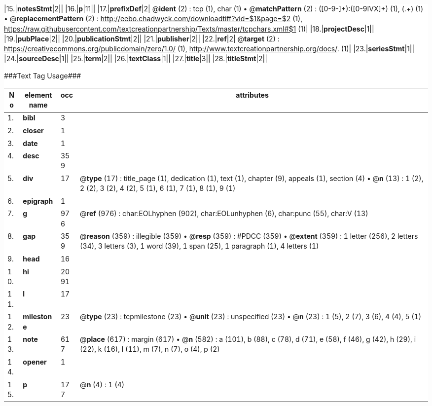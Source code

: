 |15.|__notesStmt__|2||
|16.|__p__|11||
|17.|__prefixDef__|2| @__ident__ (2) : tcp (1), char (1)  •  @__matchPattern__ (2) : ([0-9\-]+):([0-9IVX]+) (1), (.+) (1)  •  @__replacementPattern__ (2) : http://eebo.chadwyck.com/downloadtiff?vid=$1&page=$2 (1), https://raw.githubusercontent.com/textcreationpartnership/Texts/master/tcpchars.xml#$1 (1)|
|18.|__projectDesc__|1||
|19.|__pubPlace__|2||
|20.|__publicationStmt__|2||
|21.|__publisher__|2||
|22.|__ref__|2| @__target__ (2) : https://creativecommons.org/publicdomain/zero/1.0/ (1), http://www.textcreationpartnership.org/docs/. (1)|
|23.|__seriesStmt__|1||
|24.|__sourceDesc__|1||
|25.|__term__|2||
|26.|__textClass__|1||
|27.|__title__|3||
|28.|__titleStmt__|2||


###Text Tag Usage###

|No|element name|occ|attributes|
|---|---|---|---|
|1.|__bibl__|3||
|2.|__closer__|1||
|3.|__date__|1||
|4.|__desc__|359||
|5.|__div__|17| @__type__ (17) : title_page (1), dedication (1), text (1), chapter (9), appeals (1), section (4)  •  @__n__ (13) : 1 (2), 2 (2), 3 (2), 4 (2), 5 (1), 6 (1), 7 (1), 8 (1), 9 (1)|
|6.|__epigraph__|1||
|7.|__g__|976| @__ref__ (976) : char:EOLhyphen (902), char:EOLunhyphen (6), char:punc (55), char:V (13)|
|8.|__gap__|359| @__reason__ (359) : illegible (359)  •  @__resp__ (359) : #PDCC (359)  •  @__extent__ (359) : 1 letter (256), 2 letters (34), 3 letters (3), 1 word (39), 1 span (25), 1 paragraph (1), 4 letters (1)|
|9.|__head__|16||
|10.|__hi__|2091||
|11.|__l__|17||
|12.|__milestone__|23| @__type__ (23) : tcpmilestone (23)  •  @__unit__ (23) : unspecified (23)  •  @__n__ (23) : 1 (5), 2 (7), 3 (6), 4 (4), 5 (1)|
|13.|__note__|617| @__place__ (617) : margin (617)  •  @__n__ (582) : a (101), b (88), c (78), d (71), e (58), f (46), g (42), h (29), i (22), k (16), l (11), m (7), n (7), o (4), p (2)|
|14.|__opener__|1||
|15.|__p__|177| @__n__ (4) : 1 (4)|